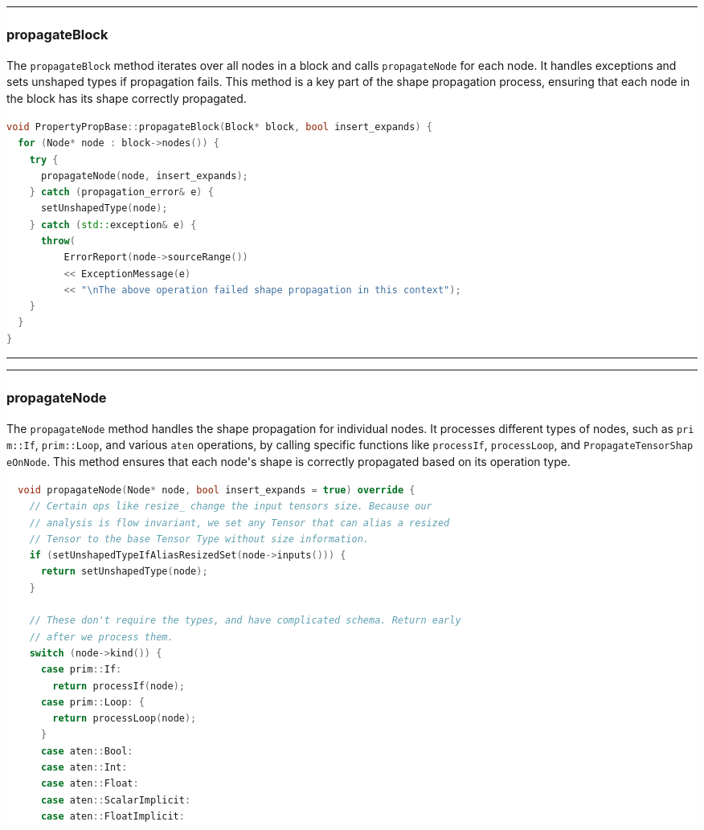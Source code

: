 
</SwmSnippet>

<SwmSnippet path="/torch/csrc/jit/passes/shape_analysis.cpp" line="59">

---

### propagateBlock

The `propagateBlock` method iterates over all nodes in a block and calls `propagateNode` for each node. It handles exceptions and sets unshaped types if propagation fails. This method is a key part of the shape propagation process, ensuring that each node in the block has its shape correctly propagated.

```c++
void PropertyPropBase::propagateBlock(Block* block, bool insert_expands) {
  for (Node* node : block->nodes()) {
    try {
      propagateNode(node, insert_expands);
    } catch (propagation_error& e) {
      setUnshapedType(node);
    } catch (std::exception& e) {
      throw(
          ErrorReport(node->sourceRange())
          << ExceptionMessage(e)
          << "\nThe above operation failed shape propagation in this context");
    }
  }
}
```

---

</SwmSnippet>

<SwmSnippet path="/torch/csrc/jit/passes/shape_analysis.cpp" line="586">

---

### propagateNode

The `propagateNode` method handles the shape propagation for individual nodes. It processes different types of nodes, such as `prim::If`, `prim::Loop`, and various `aten` operations, by calling specific functions like `processIf`, `processLoop`, and `PropagateTensorShapeOnNode`. This method ensures that each node's shape is correctly propagated based on its operation type.

```c++
  void propagateNode(Node* node, bool insert_expands = true) override {
    // Certain ops like resize_ change the input tensors size. Because our
    // analysis is flow invariant, we set any Tensor that can alias a resized
    // Tensor to the base Tensor Type without size information.
    if (setUnshapedTypeIfAliasResizedSet(node->inputs())) {
      return setUnshapedType(node);
    }

    // These don't require the types, and have complicated schema. Return early
    // after we process them.
    switch (node->kind()) {
      case prim::If:
        return processIf(node);
      case prim::Loop: {
        return processLoop(node);
      }
      case aten::Bool:
      case aten::Int:
      case aten::Float:
      case aten::ScalarImplicit:
      case aten::FloatImplicit:
```